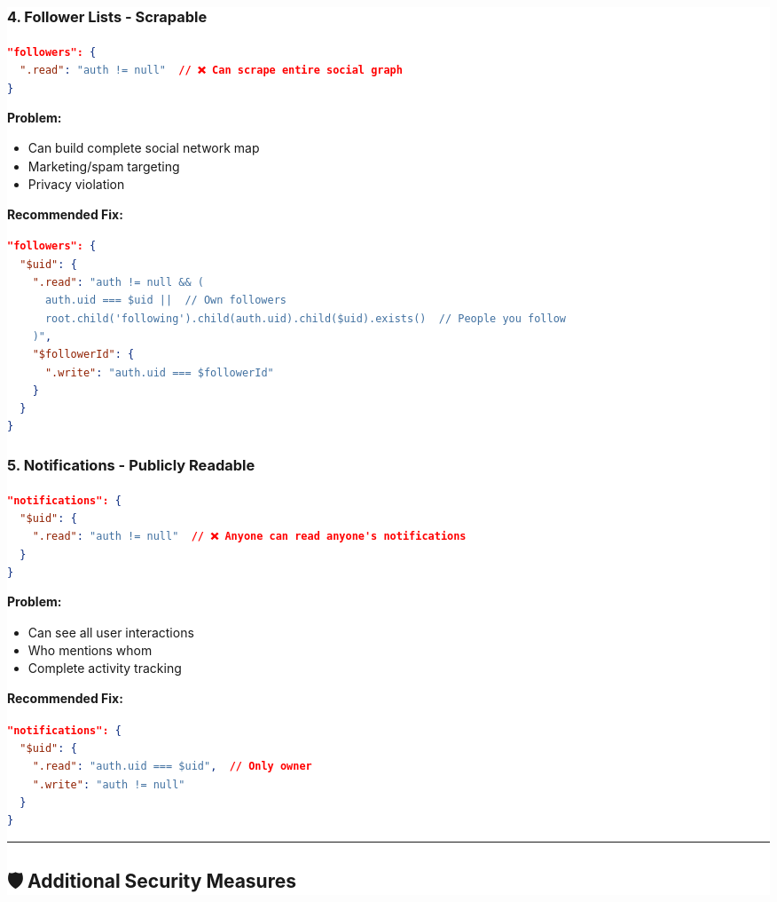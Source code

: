 ### 4. **Follower Lists - Scrapable**
```json
"followers": {
  ".read": "auth != null"  // ❌ Can scrape entire social graph
}
```

**Problem:**
- Can build complete social network map
- Marketing/spam targeting
- Privacy violation

**Recommended Fix:**
```json
"followers": {
  "$uid": {
    ".read": "auth != null && (
      auth.uid === $uid ||  // Own followers
      root.child('following').child(auth.uid).child($uid).exists()  // People you follow
    )",
    "$followerId": {
      ".write": "auth.uid === $followerId"
    }
  }
}
```

### 5. **Notifications - Publicly Readable**
```json
"notifications": {
  "$uid": {
    ".read": "auth != null"  // ❌ Anyone can read anyone's notifications
  }
}
```

**Problem:**
- Can see all user interactions
- Who mentions whom
- Complete activity tracking

**Recommended Fix:**
```json
"notifications": {
  "$uid": {
    ".read": "auth.uid === $uid",  // Only owner
    ".write": "auth != null"
  }
}
```

---

## 🛡️ Additional Security Measures
